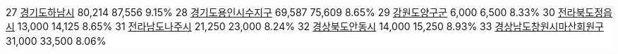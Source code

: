   <tr class="item">
    <td>27</td>
    <td><a href="/apt/경기도하남시">경기도하남시</a></td>
    <td>80,214</td>
    <td>87,556</td>
    <td>9.15%</td>
  </tr>

  <tr class="item">
    <td>28</td>
    <td><a href="/apt/경기도용인시수지구">경기도용인시수지구</a></td>
    <td>69,587</td>
    <td>75,609</td>
    <td>8.65%</td>
  </tr>

  <tr class="item">
    <td>29</td>
    <td><a href="/apt/강원도양구군">강원도양구군</a></td>
    <td>6,000</td>
    <td>6,500</td>
    <td>8.33%</td>
  </tr>

  <tr class="item">
    <td>30</td>
    <td><a href="/apt/전라북도정읍시">전라북도정읍시</a></td>
    <td>13,000</td>
    <td>14,125</td>
    <td>8.65%</td>
  </tr>

  <tr class="item">
    <td>31</td>
    <td><a href="/apt/전라남도나주시">전라남도나주시</a></td>
    <td>21,250</td>
    <td>23,000</td>
    <td>8.24%</td>
  </tr>

  <tr class="item">
    <td>32</td>
    <td><a href="/apt/경상북도안동시">경상북도안동시</a></td>
    <td>14,000</td>
    <td>15,250</td>
    <td>8.93%</td>
  </tr>

  <tr class="item">
    <td>33</td>
    <td><a href="/apt/경상남도창원시마산회원구">경상남도창원시마산회원구</a></td>
    <td>31,000</td>
    <td>33,500</td>
    <td>8.06%</td>
  </tr>

